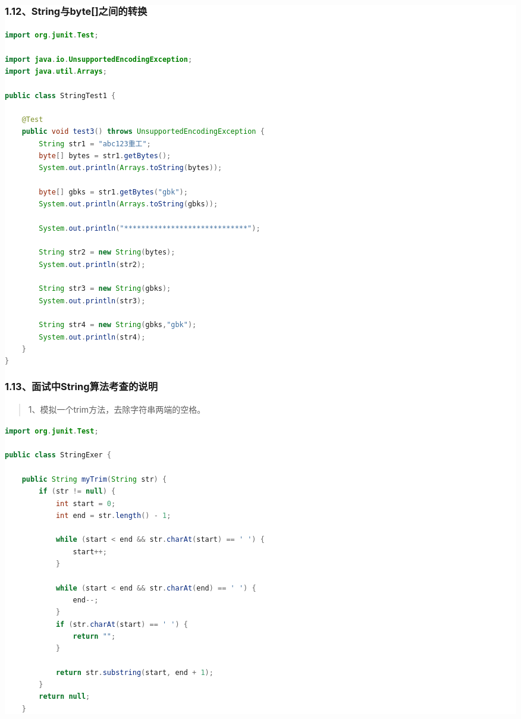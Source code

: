 ```java
```

### 1.12、String与byte[]之间的转换

```java
import org.junit.Test;

import java.io.UnsupportedEncodingException;
import java.util.Arrays;

public class StringTest1 {

    @Test
    public void test3() throws UnsupportedEncodingException {
        String str1 = "abc123重工";
        byte[] bytes = str1.getBytes();
        System.out.println(Arrays.toString(bytes));

        byte[] gbks = str1.getBytes("gbk");
        System.out.println(Arrays.toString(gbks));

        System.out.println("*****************************");

        String str2 = new String(bytes);
        System.out.println(str2);

        String str3 = new String(gbks);
        System.out.println(str3);

        String str4 = new String(gbks,"gbk");
        System.out.println(str4);
    }
}
```

### 1.13、面试中String算法考查的说明

> 1、模拟一个trim方法，去除字符串两端的空格。

```java
import org.junit.Test;

public class StringExer {

	public String myTrim(String str) {
		if (str != null) {
			int start = 0;
			int end = str.length() - 1;

			while (start < end && str.charAt(start) == ' ') {
				start++;
			}

			while (start < end && str.charAt(end) == ' ') {
				end--;
			}
			if (str.charAt(start) == ' ') {
				return "";
			}

			return str.substring(start, end + 1);
		}
		return null;
	}
```